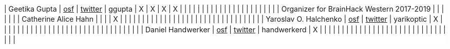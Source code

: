 | Geetika   Gupta                       | [osf](https://osf.io/qr5zf/) | [twitter](https://twitter.com/_geetikagupta)   | ggupta               | X                       | X                                         | X                 | X                                                     |                                                    |                              |                           |                          |                           |                         |                         |                             |                                                      |                                   |                                   |                                  |                         |                   |                            |                 |                            |                             |                                                       |                                             |                                                            |                          | Organizer for BrainHack Western 2017-2019                                                                                         |            |                   |             |                             |               |
| Catherine Alice Hahn                  |                              |                                                |                      | X                       |                                           |                   |                                                       |                                                    |                              |                           |                          |                           |                         |                         |                             |                                                      |                                   |                                   |                                  |                         |                   |                            |                 |                            |                             |                                                       |                                             |                                                            |                          |                                                                                                                                   |            |                   |             |                             |               |
| Yaroslav O. Halchenko                 | [osf](https://osf.io/jzv4p)  | [twitter](https://twitter.com/yarikoptic)      | yarikoptic           | X                       |                                           |                   |                                                       |                                                    |                              |                           |                          |                           |                         |                         |                             |                                                      |                                   |                                   |                                  |                         |                   |                            |                 |                            |                             |                                                       |                                             |                                                            |                          |                                                                                                                                   |            |                   |             |                             |               |
| Daniel   Handwerker                   | [osf](https://osf.io/9jwyr)  | [twitter](https://twitter.com/DanHandwerker)   | handwerkerd          | X                       |                                           |                   |                                                       |                                                    |                              |                           |                          |                           |                         |                         |                             |                                                      |                                   |                                   |                                  |                         |                   |                            |                 |                            |                             |                                                       |                                             |                                                            |                          |                                                                                                                                   |            |                   |             |                             |               |